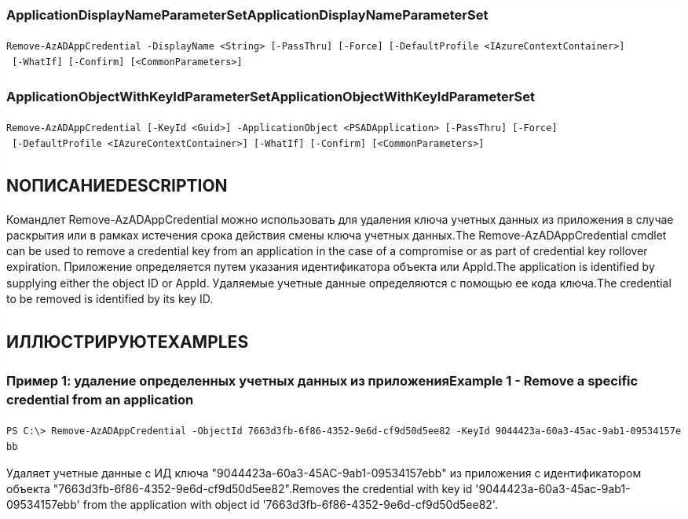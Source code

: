 ### <span data-ttu-id="1fb10-107">ApplicationDisplayNameParameterSet</span><span class="sxs-lookup"><span data-stu-id="1fb10-107">ApplicationDisplayNameParameterSet</span></span>
```
Remove-AzADAppCredential -DisplayName <String> [-PassThru] [-Force] [-DefaultProfile <IAzureContextContainer>]
 [-WhatIf] [-Confirm] [<CommonParameters>]
```

### <span data-ttu-id="1fb10-108">ApplicationObjectWithKeyIdParameterSet</span><span class="sxs-lookup"><span data-stu-id="1fb10-108">ApplicationObjectWithKeyIdParameterSet</span></span>
```
Remove-AzADAppCredential [-KeyId <Guid>] -ApplicationObject <PSADApplication> [-PassThru] [-Force]
 [-DefaultProfile <IAzureContextContainer>] [-WhatIf] [-Confirm] [<CommonParameters>]
```

## <span data-ttu-id="1fb10-109">NОПИСАНИЕ</span><span class="sxs-lookup"><span data-stu-id="1fb10-109">DESCRIPTION</span></span>
<span data-ttu-id="1fb10-110">Командлет Remove-AzADAppCredential можно использовать для удаления ключа учетных данных из приложения в случае раскрытия или в рамках истечения срока действия смены ключа учетных данных.</span><span class="sxs-lookup"><span data-stu-id="1fb10-110">The Remove-AzADAppCredential cmdlet can be used to remove a credential key from an application in the case of a compromise or as part of credential key rollover expiration.</span></span>
<span data-ttu-id="1fb10-111">Приложение определяется путем указания идентификатора объекта или AppId.</span><span class="sxs-lookup"><span data-stu-id="1fb10-111">The application is identified by supplying either the object ID or AppId.</span></span>
<span data-ttu-id="1fb10-112">Удаляемые учетные данные определяются с помощью ее кода ключа.</span><span class="sxs-lookup"><span data-stu-id="1fb10-112">The credential to be removed is identified by its key ID.</span></span>

## <span data-ttu-id="1fb10-113">ИЛЛЮСТРИРУЮТ</span><span class="sxs-lookup"><span data-stu-id="1fb10-113">EXAMPLES</span></span>

### <span data-ttu-id="1fb10-114">Пример 1: удаление определенных учетных данных из приложения</span><span class="sxs-lookup"><span data-stu-id="1fb10-114">Example 1 - Remove a specific credential from an application</span></span>

```
PS C:\> Remove-AzADAppCredential -ObjectId 7663d3fb-6f86-4352-9e6d-cf9d50d5ee82 -KeyId 9044423a-60a3-45ac-9ab1-09534157ebb
```

<span data-ttu-id="1fb10-115">Удаляет учетные данные с ИД ключа "9044423a-60a3-45AC-9ab1-09534157ebb" из приложения с идентификатором объекта "7663d3fb-6f86-4352-9e6d-cf9d50d5ee82".</span><span class="sxs-lookup"><span data-stu-id="1fb10-115">Removes the credential with key id '9044423a-60a3-45ac-9ab1-09534157ebb' from the application with object id '7663d3fb-6f86-4352-9e6d-cf9d50d5ee82'.</span></span>
